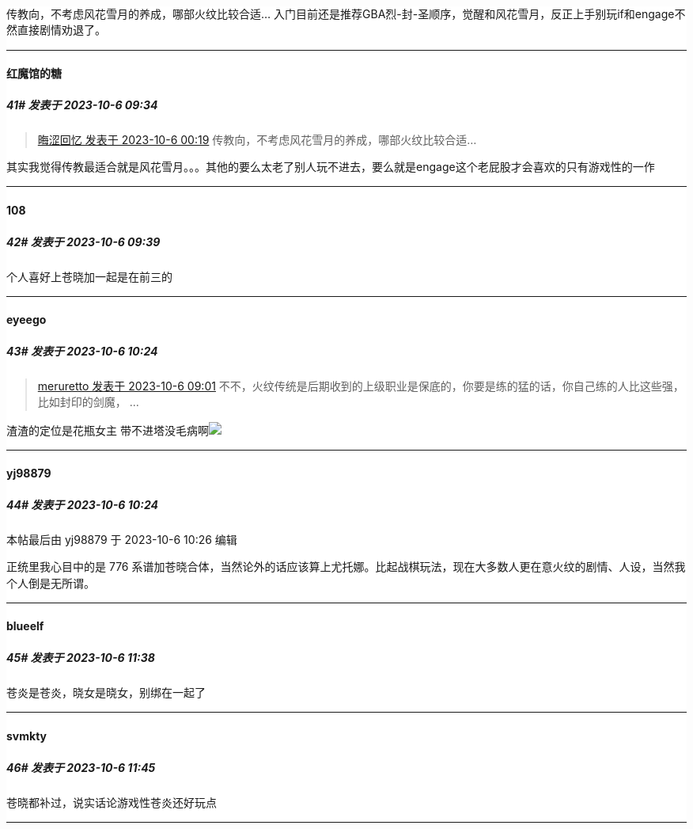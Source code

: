 传教向，不考虑风花雪月的养成，哪部火纹比较合适…</blockquote>
入门目前还是推荐GBA烈-封-圣顺序，觉醒和风花雪月，反正上手别玩if和engage不然直接剧情劝退了。

*****

####  红魔馆的糖  
##### 41#       发表于 2023-10-6 09:34

<blockquote><a href="httphttps://bbs.saraba1st.com/2b/forum.php?mod=redirect&amp;goto=findpost&amp;pid=62627033&amp;ptid=2155609" target="_blank">晦涩回忆 发表于 2023-10-6 00:19</a>
传教向，不考虑风花雪月的养成，哪部火纹比较合适…</blockquote>
其实我觉得传教最适合就是风花雪月。。。其他的要么太老了别人玩不进去，要么就是engage这个老屁股才会喜欢的只有游戏性的一作

*****

####  108  
##### 42#       发表于 2023-10-6 09:39

个人喜好上苍晓加一起是在前三的

*****

####  eyeego  
##### 43#       发表于 2023-10-6 10:24

<blockquote><a href="httphttps://bbs.saraba1st.com/2b/forum.php?mod=redirect&amp;goto=findpost&amp;pid=62628337&amp;ptid=2155609" target="_blank">meruretto 发表于 2023-10-6 09:01</a>
不不，火纹传统是后期收到的上级职业是保底的，你要是练的猛的话，你自己练的人比这些强，比如封印的剑魔， ...</blockquote>
渣渣的定位是花瓶女主 带不进塔没毛病啊<img src="https://static.saraba1st.com/image/smiley/face2017/066.png" referrerpolicy="no-referrer">

*****

####  yj98879  
##### 44#       发表于 2023-10-6 10:24

 本帖最后由 yj98879 于 2023-10-6 10:26 编辑 

正统里我心目中的是 776 系谱加苍晓合体，当然论外的话应该算上尤托娜。比起战棋玩法，现在大多数人更在意火纹的剧情、人设，当然我个人倒是无所谓。

*****

####  blueelf  
##### 45#       发表于 2023-10-6 11:38

苍炎是苍炎，晓女是晓女，别绑在一起了

*****

####  svmkty  
##### 46#       发表于 2023-10-6 11:45

苍晓都补过，说实话论游戏性苍炎还好玩点

*****
